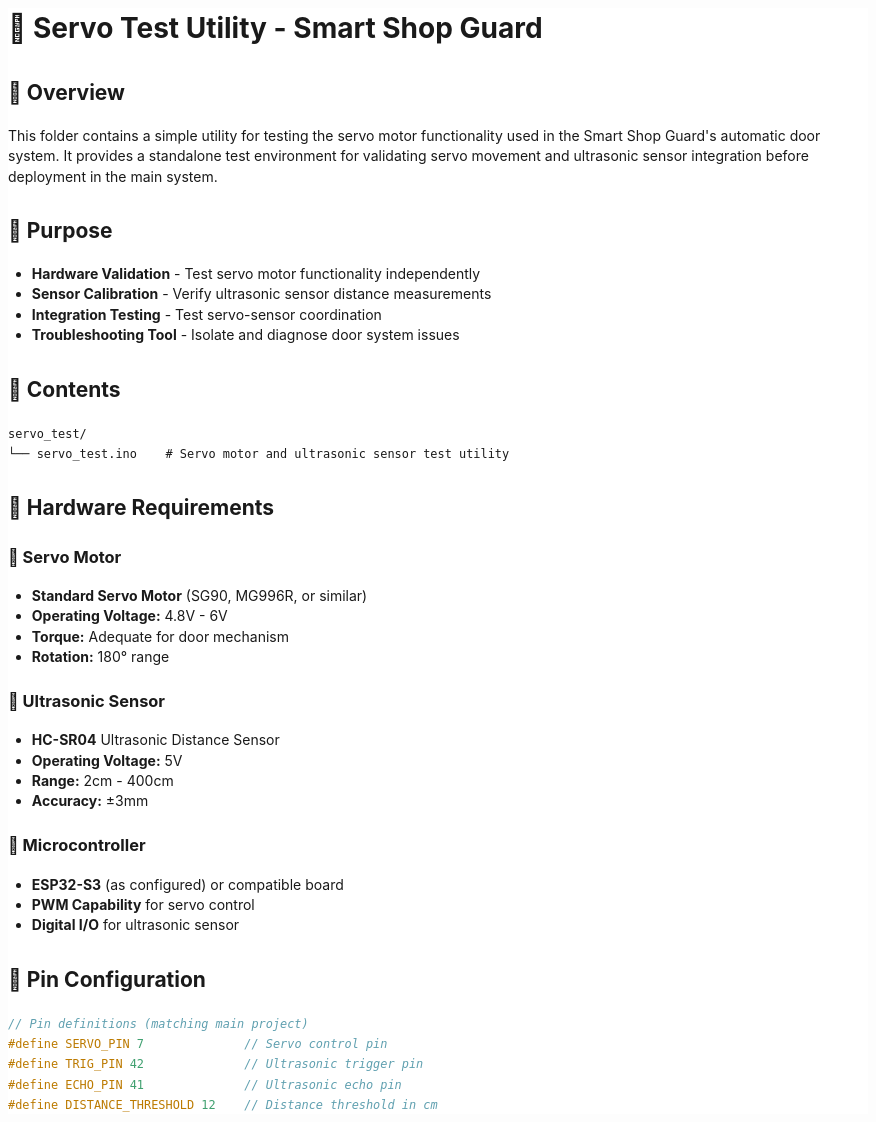 # 🚪 Servo Test Utility - Smart Shop Guard

## 📖 Overview

This folder contains a simple utility for testing the servo motor functionality used in the Smart Shop Guard's automatic door system. It provides a standalone test environment for validating servo movement and ultrasonic sensor integration before deployment in the main system.

## 🎯 Purpose

- **Hardware Validation** - Test servo motor functionality independently
- **Sensor Calibration** - Verify ultrasonic sensor distance measurements
- **Integration Testing** - Test servo-sensor coordination
- **Troubleshooting Tool** - Isolate and diagnose door system issues

## 📁 Contents

```
servo_test/
└── servo_test.ino    # Servo motor and ultrasonic sensor test utility
```

## 🔧 Hardware Requirements

### 🚪 Servo Motor
- **Standard Servo Motor** (SG90, MG996R, or similar)
- **Operating Voltage:** 4.8V - 6V
- **Torque:** Adequate for door mechanism
- **Rotation:** 180° range

### 📏 Ultrasonic Sensor
- **HC-SR04** Ultrasonic Distance Sensor
- **Operating Voltage:** 5V
- **Range:** 2cm - 400cm
- **Accuracy:** ±3mm

### 🔌 Microcontroller
- **ESP32-S3** (as configured) or compatible board
- **PWM Capability** for servo control
- **Digital I/O** for ultrasonic sensor

## 📌 Pin Configuration

```cpp
// Pin definitions (matching main project)
#define SERVO_PIN 7              // Servo control pin
#define TRIG_PIN 42              // Ultrasonic trigger pin
#define ECHO_PIN 41              // Ultrasonic echo pin
#define DISTANCE_THRESHOLD 12    // Distance threshold in cm
```
